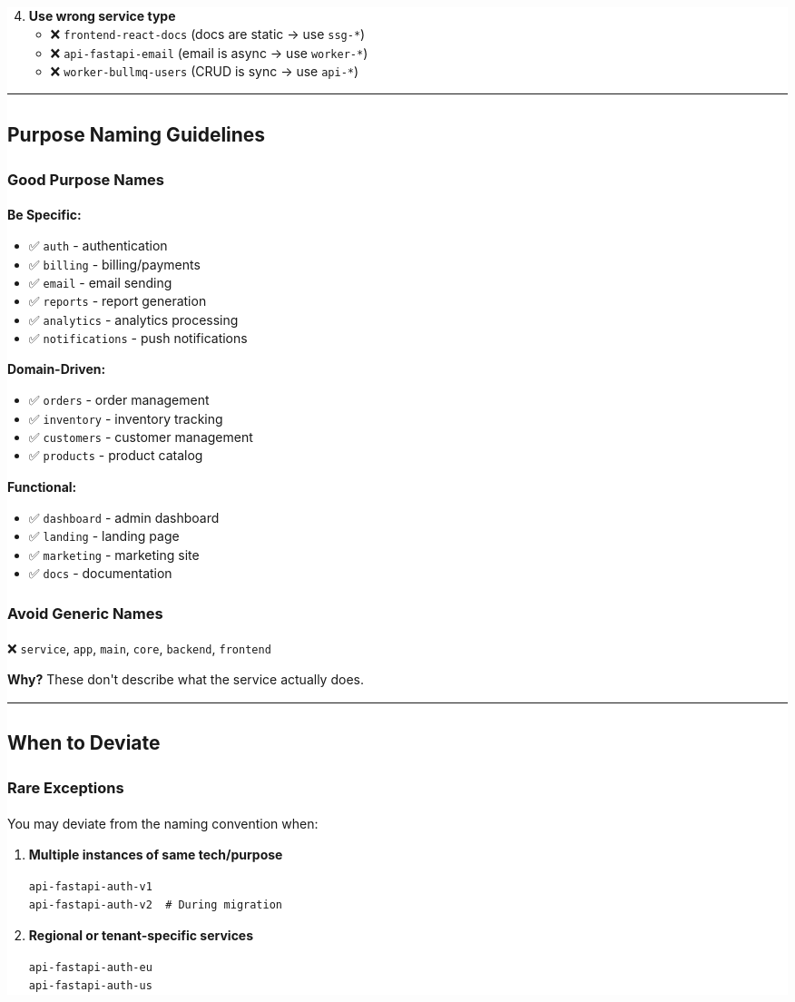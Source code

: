 4. **Use wrong service type**
   - ❌ `frontend-react-docs` (docs are static → use `ssg-*`)
   - ❌ `api-fastapi-email` (email is async → use `worker-*`)
   - ❌ `worker-bullmq-users` (CRUD is sync → use `api-*`)

---

## Purpose Naming Guidelines

### Good Purpose Names

**Be Specific:**
- ✅ `auth` - authentication
- ✅ `billing` - billing/payments
- ✅ `email` - email sending
- ✅ `reports` - report generation
- ✅ `analytics` - analytics processing
- ✅ `notifications` - push notifications

**Domain-Driven:**
- ✅ `orders` - order management
- ✅ `inventory` - inventory tracking
- ✅ `customers` - customer management
- ✅ `products` - product catalog

**Functional:**
- ✅ `dashboard` - admin dashboard
- ✅ `landing` - landing page
- ✅ `marketing` - marketing site
- ✅ `docs` - documentation

### Avoid Generic Names

❌ `service`, `app`, `main`, `core`, `backend`, `frontend`

**Why?** These don't describe what the service actually does.

---

## When to Deviate

### Rare Exceptions

You may deviate from the naming convention when:

1. **Multiple instances of same tech/purpose**
   ```
   api-fastapi-auth-v1
   api-fastapi-auth-v2  # During migration
   ```

2. **Regional or tenant-specific services**
   ```
   api-fastapi-auth-eu
   api-fastapi-auth-us
   ```
